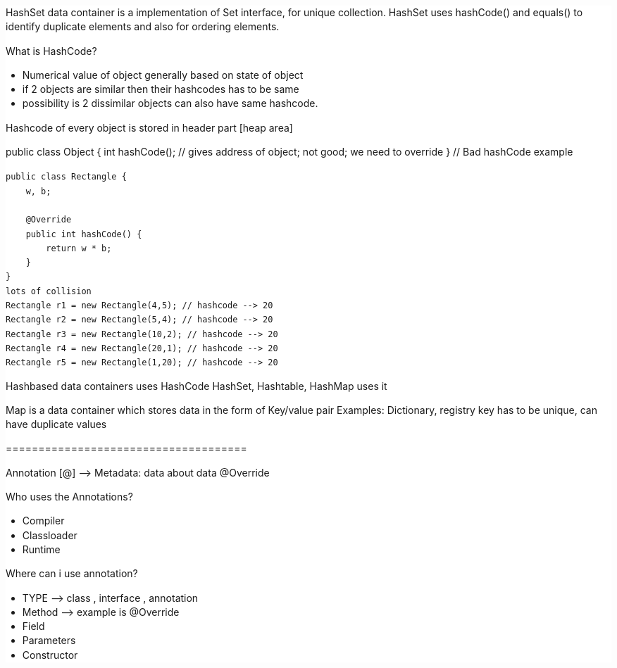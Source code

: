HashSet data container is a implementation of Set interface, for unique collection.
HashSet uses hashCode() and equals() to identify duplicate elements and also for ordering elements.

What is HashCode?
* Numerical value of object generally based on state of object
* if 2 objects are similar then their hashcodes has to be same
* possibility is 2 dissimilar objects can also have same hashcode.

Hashcode of every object is stored in header part [heap area] 

public class Object {
    int hashCode(); // gives address of object; not good; we need to override
}
// Bad hashCode example
```
public class Rectangle {
    w, b;

    @Override
    public int hashCode() {
        return w * b;
    }
}
lots of collision
Rectangle r1 = new Rectangle(4,5); // hashcode --> 20
Rectangle r2 = new Rectangle(5,4); // hashcode --> 20
Rectangle r3 = new Rectangle(10,2); // hashcode --> 20
Rectangle r4 = new Rectangle(20,1); // hashcode --> 20
Rectangle r5 = new Rectangle(1,20); // hashcode --> 20
```

Hashbased data containers uses HashCode
HashSet, Hashtable, HashMap uses it


Map is a data container which stores data in the form of Key/value pair
Examples: Dictionary, registry
key has to be unique, can have duplicate values

=====================================

Annotation [@] --> Metadata: data about data
@Override

Who uses the Annotations?
* Compiler
* Classloader
* Runtime

Where can i use annotation?
* TYPE --> class , interface , annotation
* Method --> example is @Override
* Field 
* Parameters
* Constructor
